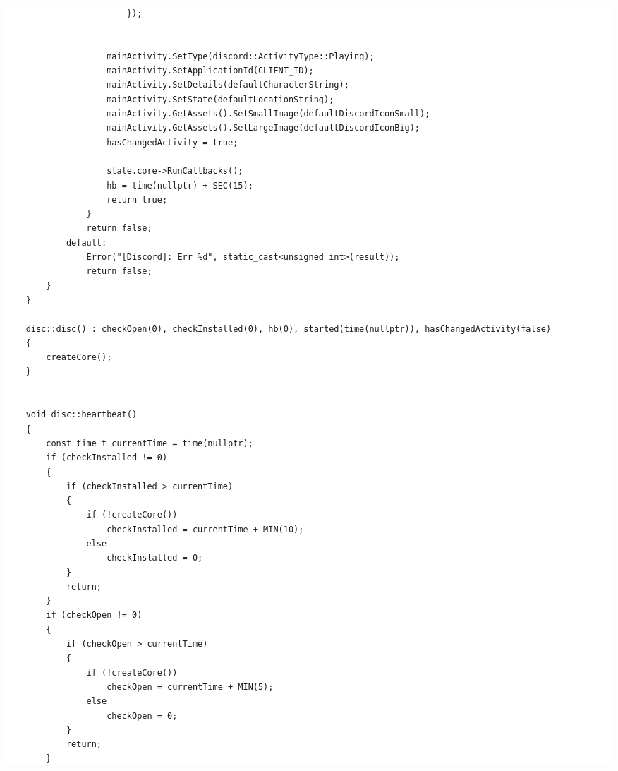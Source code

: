         					});
        
        
        				mainActivity.SetType(discord::ActivityType::Playing);
        				mainActivity.SetApplicationId(CLIENT_ID);
        				mainActivity.SetDetails(defaultCharacterString);
        				mainActivity.SetState(defaultLocationString);
        				mainActivity.GetAssets().SetSmallImage(defaultDiscordIconSmall);
        				mainActivity.GetAssets().SetLargeImage(defaultDiscordIconBig);
        				hasChangedActivity = true;
        				
        				state.core->RunCallbacks();
        				hb = time(nullptr) + SEC(15);
        				return true;
        			}
        			return false;
        		default:
        			Error("[Discord]: Err %d", static_cast<unsigned int>(result));
        			return false;
        	}
        }
        
        disc::disc() : checkOpen(0), checkInstalled(0), hb(0), started(time(nullptr)), hasChangedActivity(false)
        {
        	createCore();
        }
        
        
        void disc::heartbeat()
        {
        	const time_t currentTime = time(nullptr);
        	if (checkInstalled != 0)
        	{
        		if (checkInstalled > currentTime)
        		{
        			if (!createCore())
        				checkInstalled = currentTime + MIN(10);
        			else
        				checkInstalled = 0;
        		}
        		return;
        	}
        	if (checkOpen != 0)
        	{
        		if (checkOpen > currentTime)
        		{
        			if (!createCore())
        				checkOpen = currentTime + MIN(5);
        			else
        				checkOpen = 0;
        		}
        		return;
        	}
        

[//]: # (These are reference links used in the body of this note and get stripped out when the markdown processor does its job. There is no need to format nicely because it shouldn't be seen. Thanks SO - http://stackoverflow.com/questions/4823468/store-comments-in-markdown-syntax)